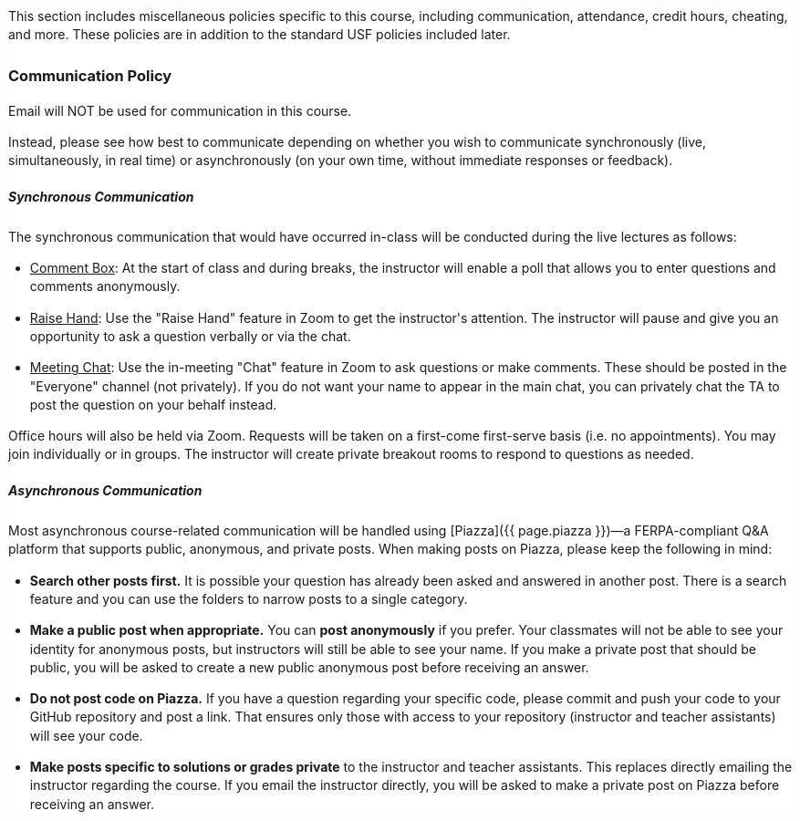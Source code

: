 This section includes miscellaneous policies specific to this course, including communication, attendance, credit hours, cheating, and more. These policies are in addition to the standard USF policies included later.

### Communication Policy

Email will NOT be used for communication in this course.

Instead, please see how best to communicate depending on whether you wish to communicate synchronously (live, simultaneously, in real time) or asynchronously (on your own time, without immediate responses or feedback).

##### Synchronous Communication

The synchronous communication that would have occurred in-class will be conducted during the live lectures as follows:

  - [Comment Box](https://PollEv.com/discourses/wTsFNpgkUScBoCcIbyQfI/respond): At the start of class and during breaks, the instructor will enable a poll that allows you to enter questions and comments anonymously.

  - [Raise Hand](https://support.zoom.us/hc/en-us/articles/115001286183): Use the "Raise Hand" feature in Zoom to get the instructor's attention. The instructor will pause and give you an opportunity to ask a question verbally or via the chat.

  - [Meeting Chat](https://support.zoom.us/hc/en-us/articles/203650445-In-Meeting-Chat): Use the in-meeting "Chat" feature in Zoom to ask questions or make comments. These should be posted in the "Everyone" channel (not privately). If you do not want your name to appear in the main chat, you can privately chat the TA to post the question on your behalf instead.

Office hours will also be held via Zoom. Requests will be taken on a first-come first-serve basis (i.e. no appointments). You may join individually or in groups. The instructor will create private breakout rooms to respond to questions as needed.

##### Asynchronous Communication

Most asynchronous course-related communication will be handled using [Piazza]({{ page.piazza }})—a FERPA-compliant Q&A platform that supports public, anonymous, and private posts. When making posts on Piazza, please keep the following in mind:

  - **Search other posts first.** It is possible your question has already been asked and answered in another post. There is a search feature and you can use the folders to narrow posts to a single category.

  - **Make a public post when appropriate.** You can **post anonymously** if you prefer. Your classmates will not be able to see your identity for anonymous posts, but instructors will still be able to see your name. If you make a private post that should be public, you will be asked to create a new public anonymous post before receiving an answer.

  - **Do not post code on Piazza.** If you have a question regarding your specific code, please commit and push your code to your GitHub repository and post a link. That ensures only those with access to your repository (instructor and teacher assistants) will see your code.

  - **Make posts specific to solutions or grades private** to the instructor and teacher assistants. This replaces directly emailing the instructor regarding the course. If you email the instructor directly, you will be asked to make a private post on Piazza before receiving an answer.
